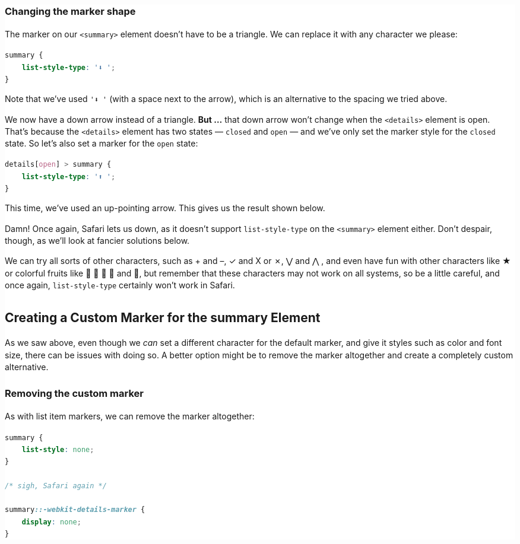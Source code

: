 ### Changing the marker shape

The marker on our `<summary>` element doesn’t have to be a triangle. We can replace it with any character we please:

```css
summary {
    list-style-type: '⬇ ';
}
```

Note that we’ve used `'⬇ '` (with a space next to the arrow), which is an alternative to the spacing we tried above.

We now have a down arrow instead of a triangle. **But …** that down arrow won’t change when the `<details>` element is open. That’s because the `<details>` element has two states — `closed` and `open` — and we’ve only set the marker style for the `closed` state. So let’s also set a marker for the `open` state:

```css
details[open] > summary {
    list-style-type: '⬆ ';
}
```

This time, we’ve used an up-pointing arrow. This gives us the result shown below.

Damn! Once again, Safari lets us down, as it doesn’t support `list-style-type` on the `<summary>` element either. Don’t despair, though, as we’ll look at fancier solutions below.

We can try all sorts of other characters, such as + and –, ✓ and Χ or ✗, ⋁ and ⋀ , and even have fun with other characters like ★ or colorful fruits like 🍏 🍌 🍓 🍋 and 🍐, but remember that these characters may not work on all systems, so be a little careful, and once again, `list-style-type` certainly won’t work in Safari.

## Creating a Custom Marker for the summary Element

As we saw above, even though we _can_ set a different character for the default marker, and give it styles such as color and font size, there can be issues with doing so. A better option might be to remove the marker altogether and create a completely custom alternative.

### Removing the custom marker

As with list item markers, we can remove the marker altogether:

```css
summary {
    list-style: none;
}

/* sigh, Safari again */

summary::-webkit-details-marker {
    display: none;
}
```
